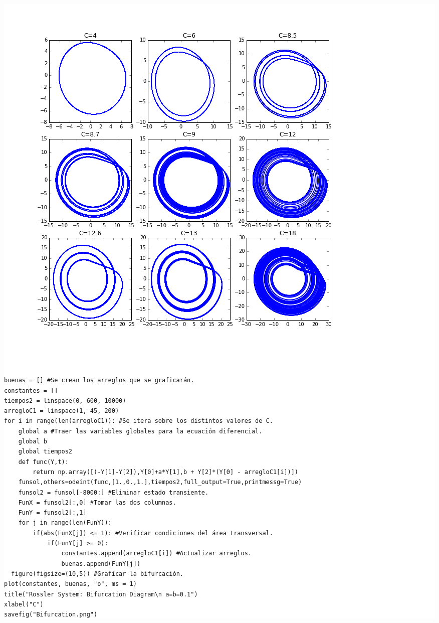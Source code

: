 ![](https://raw.githubusercontent.com/JuanUrrea6/MC/master/Talleres/Material/Paneles.png)
```
buenas = [] #Se crean los arreglos que se graficarán.
constantes = []
tiempos2 = linspace(0, 600, 10000)
arregloC1 = linspace(1, 45, 200)
for i in range(len(arregloC1)): #Se itera sobre los distintos valores de C.
    global a #Traer las variables globales para la ecuación diferencial.
    global b
    global tiempos2
    def func(Y,t):
        return np.array([(-Y[1]-Y[2]),Y[0]+a*Y[1],b + Y[2]*(Y[0] - arregloC1[i])])
    funsol,others=odeint(func,[1.,0.,1.],tiempos2,full_output=True,printmessg=True)
    funsol2 = funsol[-8000:] #Eliminar estado transiente.
    FunX = funsol2[:,0] #Tomar las dos columnas.
    FunY = funsol2[:,1]
    for j in range(len(FunY)):
        if(abs(FunX[j]) <= 1): #Verificar condiciones del área transversal.
            if(FunY[j] >= 0):
                constantes.append(arregloC1[i]) #Actualizar arreglos.
                buenas.append(FunY[j])
  figure(figsize=(10,5)) #Graficar la bifurcación.
plot(constantes, buenas, "o", ms = 1)
title("Rossler System: Bifurcation Diagram\n a=b=0.1")
xlabel("C")
savefig("Bifurcation.png")
```